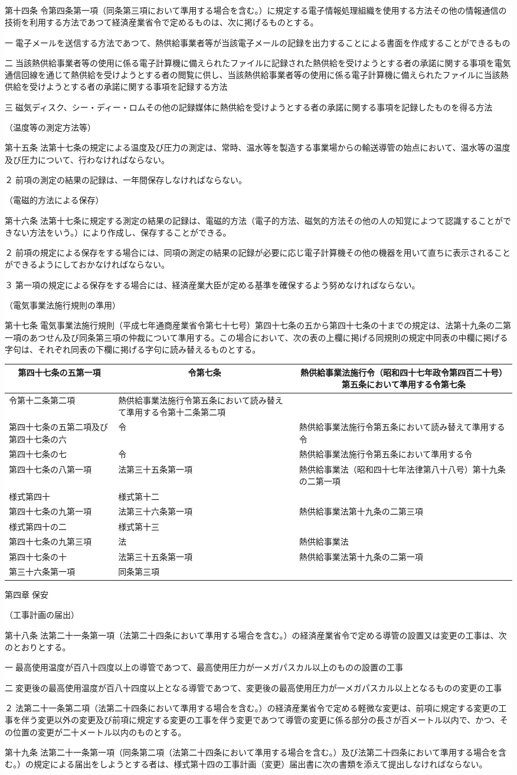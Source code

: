第十四条 令第四条第一項（同条第三項において準用する場合を含む。）に規定する電子情報処理組織を使用する方法その他の情報通信の技術を利用する方法であつて経済産業省令で定めるものは、次に掲げるものとする。

一 電子メールを送信する方法であつて、熱供給事業者等が当該電子メールの記録を出力することによる書面を作成することができるもの

二 当該熱供給事業者等の使用に係る電子計算機に備えられたファイルに記録された熱供給を受けようとする者の承諾に関する事項を電気通信回線を通じて熱供給を受けようとする者の閲覧に供し、当該熱供給事業者等の使用に係る電子計算機に備えられたファイルに当該熱供給を受けようとする者の承諾に関する事項を記録する方法

三 磁気ディスク、シー・ディー・ロムその他の記録媒体に熱供給を受けようとする者の承諾に関する事項を記録したものを得る方法

（温度等の測定方法等）

第十五条 法第十七条の規定による温度及び圧力の測定は、常時、温水等を製造する事業場からの輸送導管の始点において、温水等の温度及び圧力について、行わなければならない。

２ 前項の測定の結果の記録は、一年間保存しなければならない。

（電磁的方法による保存）

第十六条 法第十七条に規定する測定の結果の記録は、電磁的方法（電子的方法、磁気的方法その他の人の知覚によつて認識することができない方法をいう。）により作成し、保存することができる。

２ 前項の規定による保存をする場合には、同項の測定の結果の記録が必要に応じ電子計算機その他の機器を用いて直ちに表示されることができるようにしておかなければならない。

３ 第一項の規定による保存をする場合には、経済産業大臣が定める基準を確保するよう努めなければならない。

（電気事業法施行規則の準用）

第十七条 電気事業法施行規則（平成七年通商産業省令第七十七号）第四十七条の五から第四十七条の十までの規定は、法第十九条の二第一項のあつせん及び同条第三項の仲裁について準用する。この場合において、次の表の上欄に掲げる同規則の規定中同表の中欄に掲げる字句は、それぞれ同表の下欄に掲げる字句に読み替えるものとする。

第四十七条の五第一項 | 令第七条 | 熱供給事業法施行令（昭和四十七年政令第四百二十号）第五条において準用する令第七条  
---|---|---  
| 令第十二条第二項 | 熱供給事業法施行令第五条において読み替えて準用する令第十二条第二項  
第四十七条の五第二項及び第四十七条の六 | 令 | 熱供給事業法施行令第五条において読み替えて準用する令  
第四十七条の七 | 令 | 熱供給事業法施行令第五条において準用する令  
第四十七条の八第一項 | 法第三十五条第一項 | 熱供給事業法（昭和四十七年法律第八十八号）第十九条の二第一項  
| 様式第四十 | 様式第十二  
第四十七条の九第一項 | 法第三十六条第一項 | 熱供給事業法第十九条の二第三項  
| 様式第四十の二 | 様式第十三  
第四十七条の九第三項 | 法 | 熱供給事業法  
第四十七条の十 | 法第三十五条第一項 | 熱供給事業法第十九条の二第一項  
| 第三十六条第一項 | 同条第三項  
  
第四章 保安

（工事計画の届出）

第十八条 法第二十一条第一項（法第二十四条において準用する場合を含む。）の経済産業省令で定める導管の設置又は変更の工事は、次のとおりとする。

一 最高使用温度が百八十四度以上の導管であつて、最高使用圧力が一メガパスカル以上のものの設置の工事

二 変更後の最高使用温度が百八十四度以上となる導管であつて、変更後の最高使用圧力が一メガパスカル以上となるものの変更の工事

２ 法第二十一条第二項（法第二十四条において準用する場合を含む。）の経済産業省令で定める軽微な変更は、前項に規定する変更の工事を伴う変更以外の変更及び前項に規定する変更の工事を伴う変更であつて導管の変更に係る部分の長さが百メートル以内で、かつ、その位置の変更が二十メートル以内のものとする。

第十九条 法第二十一条第一項（同条第二項（法第二十四条において準用する場合を含む。）及び法第二十四条において準用する場合を含む。）の規定による届出をしようとする者は、様式第十四の工事計画（変更）届出書に次の書類を添えて提出しなければならない。
